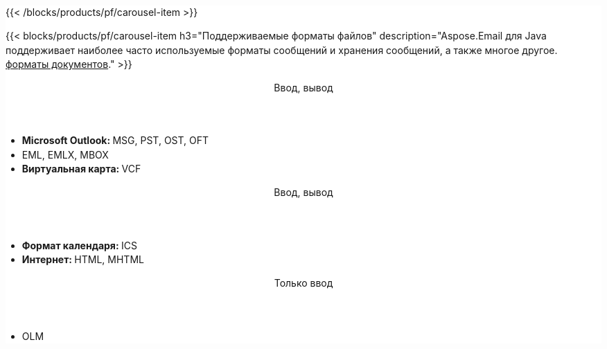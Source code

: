 </div>

{{< /blocks/products/pf/carousel-item >}}

{{< blocks/products/pf/carousel-item h3="Поддерживаемые форматы файлов" description="Aspose.Email для Java поддерживает наиболее часто используемые форматы сообщений и хранения сообщений, а также многое другое. [форматы документов](https://docs.aspose.com/email/java/supported-file-formats/)." >}}
<div class="diagram1 d2 d1-java">
 <div class="d1-row">
  <div class="d1-col d1-left">
   <header>
    <i class="fa fa-arrows-v">
    </i>
    Ввод, вывод
   </header>
   <ul>
    <li>
     <b>
      Microsoft Outlook:
     </b>
     MSG, PST, OST, OFT
    </li>
    <li>
     EML, EMLX, MBOX
    </li>
    <li>
     <strong>
      Виртуальная карта:
     </strong>
     VCF
    </li>
   </ul>
  </div>
  
  <div class="d1-col d1-right">
   <header>
    <i class="fa fa-arrows-v">
    </i>
    Ввод, вывод
   </header>
   <ul>
    <li>
     <b>
      Формат календаря:
     </b>
     ICS
    </li>
    <li>
     <strong>
      Интернет:
     </strong>
     HTML, MHTML
    </li>
   </ul>
   <header>
    <i class="fa fa-long-arrow-down">
    </i>
    Только ввод
   </header>
   <ul>
    <li>
     OLM
    </li>
   </ul>
  </div>